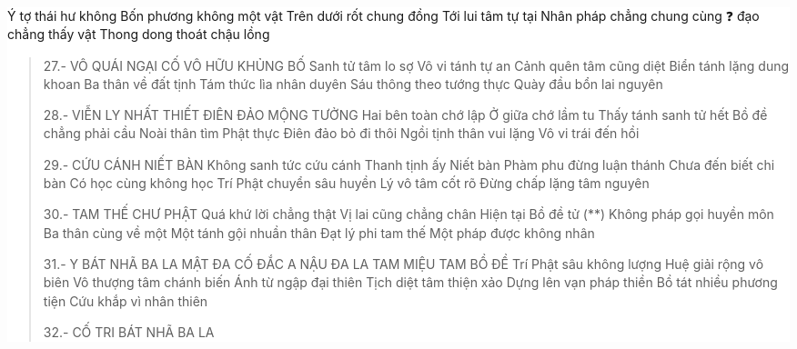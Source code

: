 Ý tợ thái hư không
Bốn phương không một vật
Trên dưới rốt chung đồng
Tới lui tâm tự tại
Nhân pháp chẳng chung cùng
❓ đạo chẳng thấy vật
Thong dong thoát chậu lồng
>
> 27.- VÔ QUÁI NGẠI CỐ VÔ
HỮU KHỦNG BỐ
Sanh tử tâm lo sợ
Vô vi tánh tự an
Cảnh quên tâm cũng diệt
Biển tánh lặng dung khoan
Ba thân về đất tịnh
Tám thức lìa nhân duyên
Sáu thông theo tướng thực
Quày đầu bổn lai nguyên
>
> 28.- VIỄN LY NHẤT THIẾT
ĐIÊN ĐẢO MỘNG TƯỞNG
Hai bên toàn chớ lập
Ở giữa chớ lầm tu
Thấy tánh sanh tử hết
Bồ đề chẳng phải cầu
Noài thân tìm Phật thực
Điên đảo bỏ đi thôi
Ngồi tịnh thân vui lặng
Vô vi trái đến hồi
>
> 29.- CỨU CÁNH NIẾT BÀN
Không sanh tức cứu cánh
Thanh tịnh ấy Niết bàn
Phàm phu đừng luận thánh
Chưa đến biết chi bàn
Có học cùng không học
Trí Phật chuyển sâu huyền
Lý vô tâm cốt rõ
Đừng chấp lặng tâm nguyên
>
> 30.- TAM THẾ CHƯ PHẬT
Quá khứ lời chẳng thật
Vị lai cũng chẳng chân
Hiện tại Bồ đề tử (**)
Không pháp gọi huyền môn
Ba thân cùng về một
Một tánh gội nhuần thân
Đạt lý phi tam thế
Một pháp được không nhân
>
> 31.- Y BÁT NHÃ BA LA
MẬT ĐA CỐ ĐẮC A NẬU
ĐA LA TAM MIỆU TAM
BỒ ĐỀ
Trí Phật sâu không lượng
Huệ giải rộng vô biên
Vô thượng tâm chánh biến
Ánh từ ngập đại thiên
Tịch diệt tâm thiện xảo
Dựng lên vạn pháp thiền
Bồ tát nhiều phương tiện
Cứu khắp vì nhân thiên
>
> 32.- CỐ TRI BÁT NHÃ BA LA